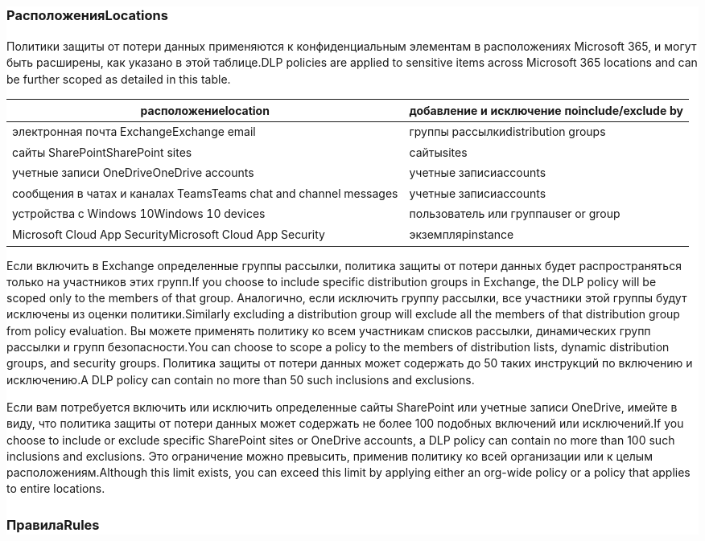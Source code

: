 ### <a name="locations"></a><span data-ttu-id="95b10-140">Расположения</span><span class="sxs-lookup"><span data-stu-id="95b10-140">Locations</span></span>

<span data-ttu-id="95b10-141">Политики защиты от потери данных применяются к конфиденциальным элементам в расположениях Microsoft 365, и могут быть расширены, как указано в этой таблице.</span><span class="sxs-lookup"><span data-stu-id="95b10-141">DLP policies are applied to sensitive items across Microsoft 365 locations and can be further scoped as detailed in this table.</span></span>


|<span data-ttu-id="95b10-142">расположение</span><span class="sxs-lookup"><span data-stu-id="95b10-142">location</span></span> | <span data-ttu-id="95b10-143">добавление и исключение по</span><span class="sxs-lookup"><span data-stu-id="95b10-143">include/exclude by</span></span>|
|---------|---------|
|<span data-ttu-id="95b10-144">электронная почта Exchange</span><span class="sxs-lookup"><span data-stu-id="95b10-144">Exchange email</span></span>| <span data-ttu-id="95b10-145">группы рассылки</span><span class="sxs-lookup"><span data-stu-id="95b10-145">distribution groups</span></span>|
|<span data-ttu-id="95b10-146">сайты SharePoint</span><span class="sxs-lookup"><span data-stu-id="95b10-146">SharePoint sites</span></span> |<span data-ttu-id="95b10-147">сайты</span><span class="sxs-lookup"><span data-stu-id="95b10-147">sites</span></span> |
|<span data-ttu-id="95b10-148">учетные записи OneDrive</span><span class="sxs-lookup"><span data-stu-id="95b10-148">OneDrive accounts</span></span> |<span data-ttu-id="95b10-149">учетные записи</span><span class="sxs-lookup"><span data-stu-id="95b10-149">accounts</span></span> |
|<span data-ttu-id="95b10-150">сообщения в чатах и каналах Teams</span><span class="sxs-lookup"><span data-stu-id="95b10-150">Teams chat and channel messages</span></span> |<span data-ttu-id="95b10-151">учетные записи</span><span class="sxs-lookup"><span data-stu-id="95b10-151">accounts</span></span> |
|<span data-ttu-id="95b10-152">устройства с Windows 10</span><span class="sxs-lookup"><span data-stu-id="95b10-152">Windows 10 devices</span></span> |<span data-ttu-id="95b10-153">пользователь или группа</span><span class="sxs-lookup"><span data-stu-id="95b10-153">user or group</span></span> |
|<span data-ttu-id="95b10-154">Microsoft Cloud App Security</span><span class="sxs-lookup"><span data-stu-id="95b10-154">Microsoft Cloud App Security</span></span> |<span data-ttu-id="95b10-155">экземпляр</span><span class="sxs-lookup"><span data-stu-id="95b10-155">instance</span></span> |


 <span data-ttu-id="95b10-156">Если включить в Exchange определенные группы рассылки, политика защиты от потери данных будет распространяться только на участников этих групп.</span><span class="sxs-lookup"><span data-stu-id="95b10-156">If you choose to include specific distribution groups in Exchange, the DLP policy will be scoped only to the members of that group.</span></span> <span data-ttu-id="95b10-157">Аналогично, если исключить группу рассылки, все участники этой группы будут исключены из оценки политики.</span><span class="sxs-lookup"><span data-stu-id="95b10-157">Similarly excluding a distribution group will exclude all the members of that distribution group from policy evaluation.</span></span> <span data-ttu-id="95b10-158">Вы можете применять политику ко всем участникам списков рассылки, динамических групп рассылки и групп безопасности.</span><span class="sxs-lookup"><span data-stu-id="95b10-158">You can choose to scope a policy to the members of distribution lists, dynamic distribution groups, and security groups.</span></span> <span data-ttu-id="95b10-159">Политика защиты от потери данных может содержать до 50 таких инструкций по включению и исключению.</span><span class="sxs-lookup"><span data-stu-id="95b10-159">A DLP policy can contain no more than 50 such inclusions and exclusions.</span></span>

<span data-ttu-id="95b10-160">Если вам потребуется включить или исключить определенные сайты SharePoint или учетные записи OneDrive, имейте в виду, что политика защиты от потери данных может содержать не более 100 подобных включений или исключений.</span><span class="sxs-lookup"><span data-stu-id="95b10-160">If you choose to include or exclude specific SharePoint sites or OneDrive accounts, a DLP policy can contain no more than 100 such inclusions and exclusions.</span></span> <span data-ttu-id="95b10-161">Это ограничение можно превысить, применив политику ко всей организации или к целым расположениям.</span><span class="sxs-lookup"><span data-stu-id="95b10-161">Although this limit exists, you can exceed this limit by applying either an org-wide policy or a policy that applies to entire locations.</span></span>
  
### <a name="rules"></a><span data-ttu-id="95b10-162">Правила</span><span class="sxs-lookup"><span data-stu-id="95b10-162">Rules</span></span>

